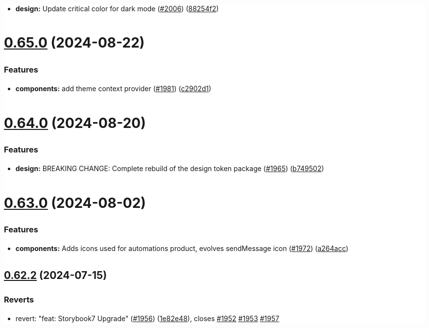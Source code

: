 * **design:** Update critical color for dark mode ([#2006](https://github.com/GetJobber/atlantis/issues/2006)) ([88254f2](https://github.com/GetJobber/atlantis/commit/88254f22708ca8c7ef60283187e8a9c136210f89))





# [0.65.0](https://github.com/GetJobber/atlantis/compare/@jobber/design@0.64.0...@jobber/design@0.65.0) (2024-08-22)


### Features

* **components:** add theme context provider ([#1981](https://github.com/GetJobber/atlantis/issues/1981)) ([c2902d1](https://github.com/GetJobber/atlantis/commit/c2902d1366d6214f9a7a7bcfe5b66f03beb7d49e))





# [0.64.0](https://github.com/GetJobber/atlantis/compare/@jobber/design@0.63.0...@jobber/design@0.64.0) (2024-08-20)


### Features

* **design:** BREAKING CHANGE: Complete rebuild of the design token package ([#1965](https://github.com/GetJobber/atlantis/issues/1965)) ([b749502](https://github.com/GetJobber/atlantis/commit/b749502e347a4e14a1c5fcfdbc3114f54bb616f1))





# [0.63.0](https://github.com/GetJobber/atlantis/compare/@jobber/design@0.62.2...@jobber/design@0.63.0) (2024-08-02)


### Features

* **components:** Adds icons used for automations product, evolves sendMessage icon ([#1972](https://github.com/GetJobber/atlantis/issues/1972)) ([a264acc](https://github.com/GetJobber/atlantis/commit/a264acc4db47a41a00d36476795c02af161f49a0))





## [0.62.2](https://github.com/GetJobber/atlantis/compare/@jobber/design@0.62.1...@jobber/design@0.62.2) (2024-07-15)


### Reverts

* revert: "feat: Storybook7 Upgrade" ([#1956](https://github.com/GetJobber/atlantis/issues/1956)) ([1e82e48](https://github.com/GetJobber/atlantis/commit/1e82e48f69d4fa8a8d2db46daba6dcf3b6d87111)), closes [#1952](https://github.com/GetJobber/atlantis/issues/1952) [#1953](https://github.com/GetJobber/atlantis/issues/1953) [#1957](https://github.com/GetJobber/atlantis/issues/1957)
